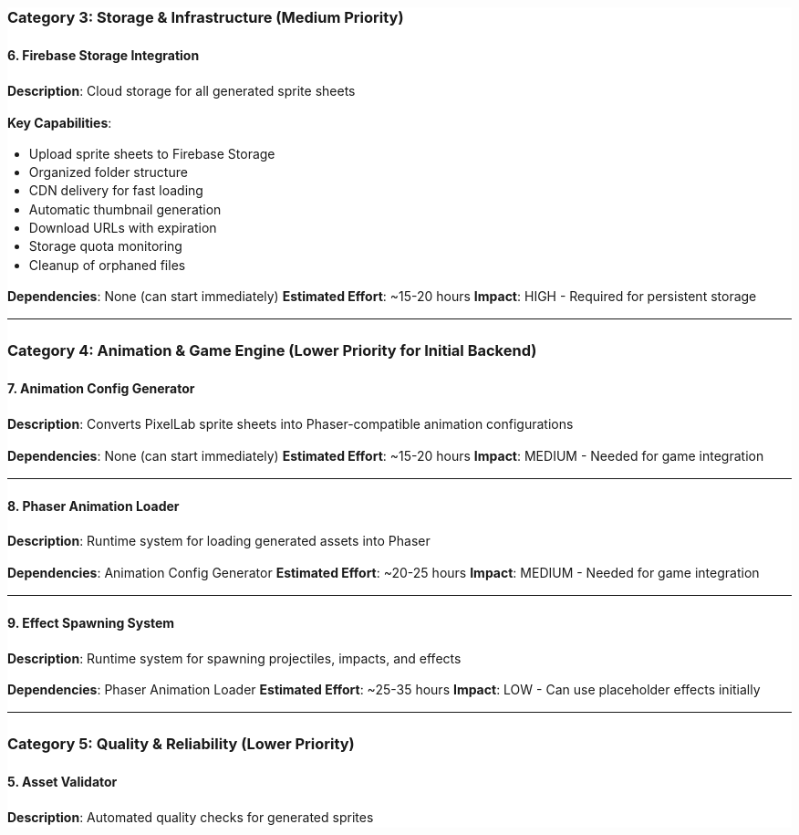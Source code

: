 
### Category 3: Storage & Infrastructure (Medium Priority)

#### 6. **Firebase Storage Integration**
**Description**: Cloud storage for all generated sprite sheets

**Key Capabilities**:
- Upload sprite sheets to Firebase Storage
- Organized folder structure
- CDN delivery for fast loading
- Automatic thumbnail generation
- Download URLs with expiration
- Storage quota monitoring
- Cleanup of orphaned files

**Dependencies**: None (can start immediately)
**Estimated Effort**: ~15-20 hours
**Impact**: HIGH - Required for persistent storage

---

### Category 4: Animation & Game Engine (Lower Priority for Initial Backend)

#### 7. **Animation Config Generator**
**Description**: Converts PixelLab sprite sheets into Phaser-compatible animation configurations

**Dependencies**: None (can start immediately)
**Estimated Effort**: ~15-20 hours
**Impact**: MEDIUM - Needed for game integration

---

#### 8. **Phaser Animation Loader**
**Description**: Runtime system for loading generated assets into Phaser

**Dependencies**: Animation Config Generator
**Estimated Effort**: ~20-25 hours
**Impact**: MEDIUM - Needed for game integration

---

#### 9. **Effect Spawning System**
**Description**: Runtime system for spawning projectiles, impacts, and effects

**Dependencies**: Phaser Animation Loader
**Estimated Effort**: ~25-35 hours
**Impact**: LOW - Can use placeholder effects initially

---

### Category 5: Quality & Reliability (Lower Priority)

#### 5. **Asset Validator**
**Description**: Automated quality checks for generated sprites
